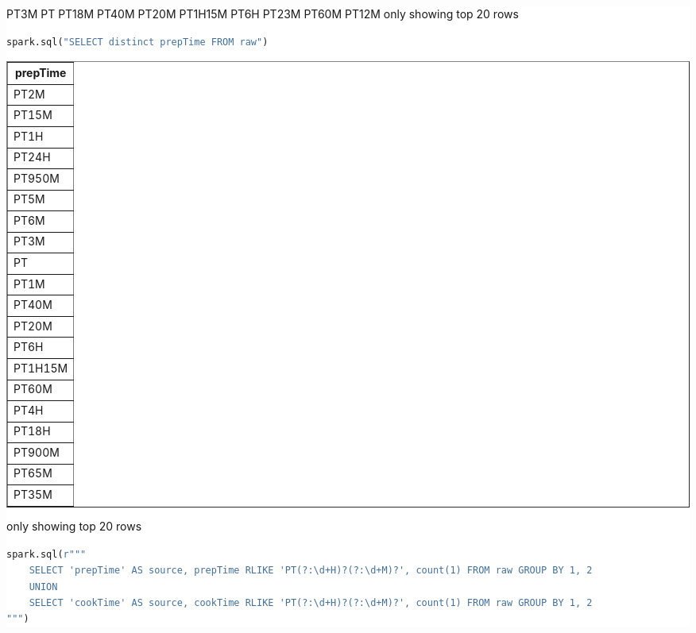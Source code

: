 <tr><td>PT3M</td></tr>
<tr><td>PT</td></tr>
<tr><td>PT18M</td></tr>
<tr><td>PT40M</td></tr>
<tr><td>PT20M</td></tr>
<tr><td>PT1H15M</td></tr>
<tr><td>PT6H</td></tr>
<tr><td>PT23M</td></tr>
<tr><td>PT60M</td></tr>
<tr><td>PT12M</td></tr>
</table>
only showing top 20 rows





```python
spark.sql("SELECT distinct prepTime FROM raw")
```




<table border='1'>
<tr><th>prepTime</th></tr>
<tr><td>PT2M</td></tr>
<tr><td>PT15M</td></tr>
<tr><td>PT1H</td></tr>
<tr><td>PT24H</td></tr>
<tr><td>PT950M</td></tr>
<tr><td>PT5M</td></tr>
<tr><td>PT6M</td></tr>
<tr><td>PT3M</td></tr>
<tr><td>PT</td></tr>
<tr><td>PT1M</td></tr>
<tr><td>PT40M</td></tr>
<tr><td>PT20M</td></tr>
<tr><td>PT6H</td></tr>
<tr><td>PT1H15M</td></tr>
<tr><td>PT60M</td></tr>
<tr><td>PT4H</td></tr>
<tr><td>PT18H</td></tr>
<tr><td>PT900M</td></tr>
<tr><td>PT65M</td></tr>
<tr><td>PT35M</td></tr>
</table>
only showing top 20 rows





```python
spark.sql(r"""
    SELECT 'prepTime' AS source, prepTime RLIKE 'PT(?:\d+H)?(?:\d+M)?', count(1) FROM raw GROUP BY 1, 2
    UNION  
    SELECT 'cookTime' AS source, cookTime RLIKE 'PT(?:\d+H)?(?:\d+M)?', count(1) FROM raw GROUP BY 1, 2
""")
```
